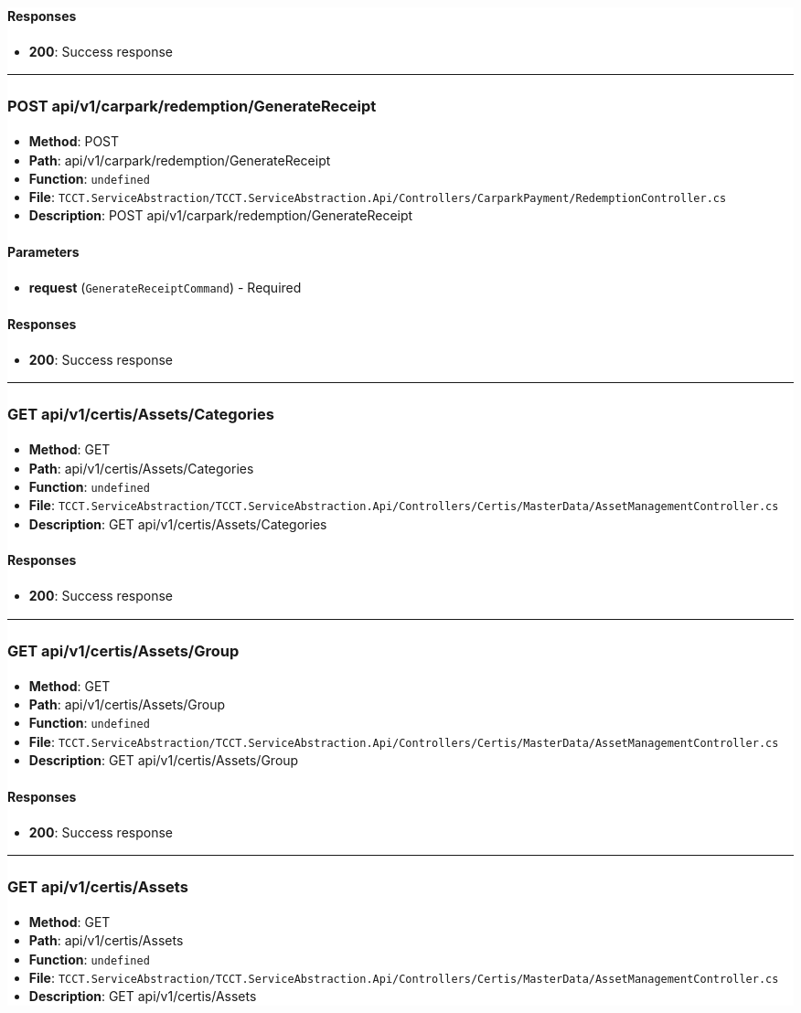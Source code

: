 #### Responses
- **200**: Success response

---

### POST api/v1/carpark/redemption/GenerateReceipt

- **Method**: POST
- **Path**: api/v1/carpark/redemption/GenerateReceipt
- **Function**: `undefined`
- **File**: `TCCT.ServiceAbstraction/TCCT.ServiceAbstraction.Api/Controllers/CarparkPayment/RedemptionController.cs`
- **Description**: POST api/v1/carpark/redemption/GenerateReceipt

#### Parameters
- **request** (`GenerateReceiptCommand`) - Required

#### Responses
- **200**: Success response

---

### GET api/v1/certis/Assets/Categories

- **Method**: GET
- **Path**: api/v1/certis/Assets/Categories
- **Function**: `undefined`
- **File**: `TCCT.ServiceAbstraction/TCCT.ServiceAbstraction.Api/Controllers/Certis/MasterData/AssetManagementController.cs`
- **Description**: GET api/v1/certis/Assets/Categories

#### Responses
- **200**: Success response

---

### GET api/v1/certis/Assets/Group

- **Method**: GET
- **Path**: api/v1/certis/Assets/Group
- **Function**: `undefined`
- **File**: `TCCT.ServiceAbstraction/TCCT.ServiceAbstraction.Api/Controllers/Certis/MasterData/AssetManagementController.cs`
- **Description**: GET api/v1/certis/Assets/Group

#### Responses
- **200**: Success response

---

### GET api/v1/certis/Assets

- **Method**: GET
- **Path**: api/v1/certis/Assets
- **Function**: `undefined`
- **File**: `TCCT.ServiceAbstraction/TCCT.ServiceAbstraction.Api/Controllers/Certis/MasterData/AssetManagementController.cs`
- **Description**: GET api/v1/certis/Assets
